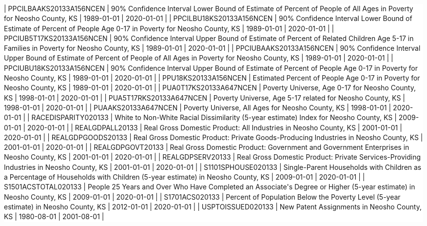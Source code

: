 | PPCILBAAKS20133A156NCEN   | 90% Confidence Interval Lower Bound of Estimate of Percent of People of All Ages in Poverty for Neosho County, KS                                                          | 1989-01-01          | 2020-01-01        |
| PPCILBU18KS20133A156NCEN  | 90% Confidence Interval Lower Bound of Estimate of Percent of People Age 0-17 in Poverty for Neosho County, KS                                                             | 1989-01-01          | 2020-01-01        |
| PPCIUB5T17KS20133A156NCEN | 90% Confidence Interval Upper Bound of Estimate of Percent of Related Children Age 5-17 in Families in Poverty for Neosho County, KS                                       | 1989-01-01          | 2020-01-01        |
| PPCIUBAAKS20133A156NCEN   | 90% Confidence Interval Upper Bound of Estimate of Percent of People of All Ages in Poverty for Neosho County, KS                                                          | 1989-01-01          | 2020-01-01        |
| PPCIUBU18KS20133A156NCEN  | 90% Confidence Interval Upper Bound of Estimate of Percent of People Age 0-17 in Poverty for Neosho County, KS                                                             | 1989-01-01          | 2020-01-01        |
| PPU18KS20133A156NCEN      | Estimated Percent of People Age 0-17 in Poverty for Neosho County, KS                                                                                                      | 1989-01-01          | 2020-01-01        |
| PUA0T17KS20133A647NCEN    | Poverty Universe, Age 0-17 for Neosho County, KS                                                                                                                           | 1998-01-01          | 2020-01-01        |
| PUA5T17RKS20133A647NCEN   | Poverty Universe, Age 5-17 related for Neosho County, KS                                                                                                                   | 1998-01-01          | 2020-01-01        |
| PUAAKS20133A647NCEN       | Poverty Universe, All Ages for Neosho County, KS                                                                                                                           | 1998-01-01          | 2020-01-01        |
| RACEDISPARITY020133       | White to Non-White Racial Dissimilarity (5-year estimate) Index for Neosho County, KS                                                                                      | 2009-01-01          | 2020-01-01        |
| REALGDPALL20133           | Real Gross Domestic Product: All Industries in Neosho County, KS                                                                                                           | 2001-01-01          | 2020-01-01        |
| REALGDPGOODS20133         | Real Gross Domestic Product: Private Goods-Producing Industries in Neosho County, KS                                                                                       | 2001-01-01          | 2020-01-01        |
| REALGDPGOVT20133          | Real Gross Domestic Product: Government and Government Enterprises in Neosho County, KS                                                                                    | 2001-01-01          | 2020-01-01        |
| REALGDPSERV20133          | Real Gross Domestic Product: Private Services-Providing Industries in Neosho County, KS                                                                                    | 2001-01-01          | 2020-01-01        |
| S1101SPHOUSE020133        | Single-Parent Households with Children as a Percentage of Households with Children (5-year estimate) in Neosho County, KS                                                  | 2009-01-01          | 2020-01-01        |
| S1501ACSTOTAL020133       | People 25 Years and Over Who Have Completed an Associate's Degree or Higher (5-year estimate) in Neosho County, KS                                                         | 2009-01-01          | 2020-01-01        |
| S1701ACS020133            | Percent of Population Below the Poverty Level (5-year estimate) in Neosho County, KS                                                                                       | 2012-01-01          | 2020-01-01        |
| USPTOISSUED020133         | New Patent Assignments in Neosho County, KS                                                                                                                                | 1980-08-01          | 2001-08-01        |